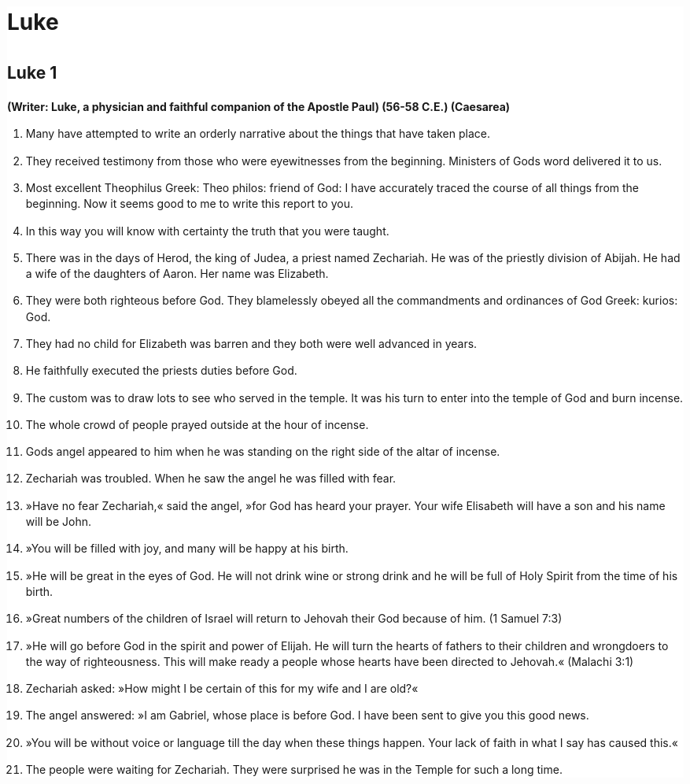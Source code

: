 # Luke

## Luke 1

__(Writer: Luke, a physician and faithful companion of the Apostle Paul) (56-58 C.E.) (Caesarea)__

1. Many have attempted to write an orderly narrative about the things that have taken place.

2. They received testimony from those who were eyewitnesses from the beginning. Ministers of Gods word delivered it to us.

3. Most excellent Theophilus Greek: Theo philos: friend of God: I have accurately traced the course of all things from the beginning. Now it seems good to me to write this report to you.

4. In this way you will know with certainty the truth that you were taught.

5. There was in the days of Herod, the king of Judea, a priest named Zechariah. He was of the priestly division of Abijah. He had a wife of the daughters of Aaron. Her name was Elizabeth.

6. They were both righteous before God. They blamelessly obeyed all the commandments and ordinances of God Greek: kurios: God.

7. They had no child for Elizabeth was barren and they both were well advanced in years.

8. He faithfully executed the priests duties before God.

9. The custom was to draw lots to see who served in the temple. It was his turn to enter into the temple of God and burn incense.

10. The whole crowd of people prayed outside at the hour of incense.

11. Gods angel appeared to him when he was standing on the right side of the altar of incense.

12. Zechariah was troubled. When he saw the angel he was filled with fear.

13. »Have no fear Zechariah,« said the angel, »for God has heard your prayer. Your wife Elisabeth will have a son and his name will be John.

14. »You will be filled with joy, and many will be happy at his birth.

15. »He will be great in the eyes of God. He will not drink wine or strong drink and he will be full of Holy Spirit from the time of his birth.

16. »Great numbers of the children of Israel will return to Jehovah their God because of him. (1 Samuel 7:3)

17. »He will go before God in the spirit and power of Elijah. He will turn the hearts of fathers to their children and wrongdoers to the way of righteousness. This will make ready a people whose hearts have been directed to Jehovah.« (Malachi 3:1)

18. Zechariah asked: »How might I be certain of this for my wife and I are old?«

19. The angel answered: »I am Gabriel, whose place is before God. I have been sent to give you this good news.

20. »You will be without voice or language till the day when these things happen. Your lack of faith in what I say has caused this.«

21. The people were waiting for Zechariah. They were surprised he was in the Temple for such a long time.
